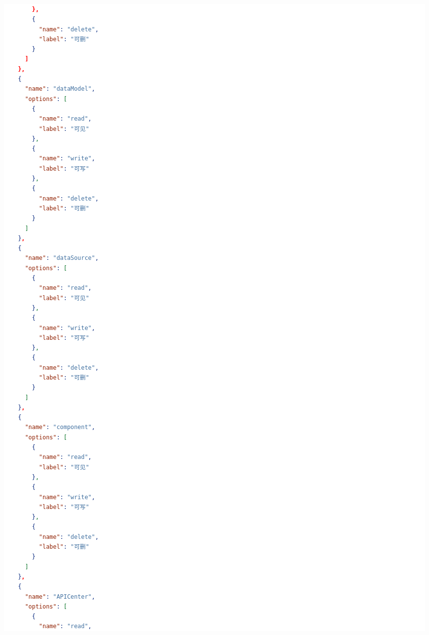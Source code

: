 ```json
        },
        {
          "name": "delete",
          "label": "可删"
        }
      ]
    },
    {
      "name": "dataModel",
      "options": [
        {
          "name": "read",
          "label": "可见"
        },
        {
          "name": "write",
          "label": "可写"
        },
        {
          "name": "delete",
          "label": "可删"
        }
      ]
    },
    {
      "name": "dataSource",
      "options": [
        {
          "name": "read",
          "label": "可见"
        },
        {
          "name": "write",
          "label": "可写"
        },
        {
          "name": "delete",
          "label": "可删"
        }
      ]
    },
    {
      "name": "component",
      "options": [
        {
          "name": "read",
          "label": "可见"
        },
        {
          "name": "write",
          "label": "可写"
        },
        {
          "name": "delete",
          "label": "可删"
        }
      ]
    },
    {
      "name": "APICenter",
      "options": [
        {
          "name": "read",
```